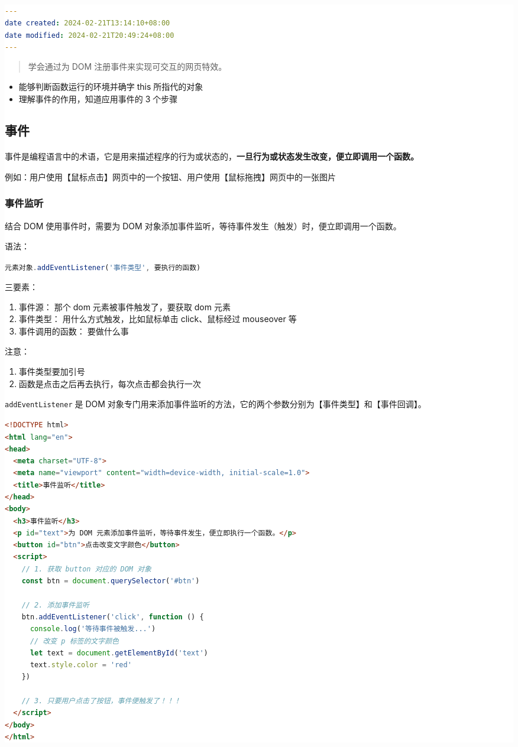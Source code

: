 ```yaml
---
date created: 2024-02-21T13:14:10+08:00
date modified: 2024-02-21T20:49:24+08:00
---
```



> 学会通过为 DOM 注册事件来实现可交互的网页特效。

- 能够判断函数运行的环境并确字 this 所指代的对象
- 理解事件的作用，知道应用事件的 3 个步骤

## 事件

事件是编程语言中的术语，它是用来描述程序的行为或状态的，**一旦行为或状态发生改变，便立即调用一个函数。**

例如：用户使用【鼠标点击】网页中的一个按钮、用户使用【鼠标拖拽】网页中的一张图片

###  事件监听

结合 DOM 使用事件时，需要为 DOM 对象添加事件监听，等待事件发生（触发）时，便立即调用一个函数。

语法：

```javascript
元素对象.addEventListener('事件类型', 要执行的函数)
```

三要素：
1. 事件源： 那个 dom 元素被事件触发了，要获取 dom 元素
2. 事件类型： 用什么方式触发，比如鼠标单击 click、鼠标经过 mouseover 等
3. 事件调用的函数： 要做什么事

注意：
1. 事件类型要加引号
2. 函数是点击之后再去执行，每次点击都会执行一次

`addEventListener` 是 DOM 对象专门用来添加事件监听的方法，它的两个参数分别为【事件类型】和【事件回调】。

```html
<!DOCTYPE html>
<html lang="en">
<head>
  <meta charset="UTF-8">
  <meta name="viewport" content="width=device-width, initial-scale=1.0">
  <title>事件监听</title>
</head>
<body>
  <h3>事件监听</h3>
  <p id="text">为 DOM 元素添加事件监听，等待事件发生，便立即执行一个函数。</p>
  <button id="btn">点击改变文字颜色</button>
  <script>
    // 1. 获取 button 对应的 DOM 对象
    const btn = document.querySelector('#btn')

    // 2. 添加事件监听
    btn.addEventListener('click', function () {
      console.log('等待事件被触发...')
      // 改变 p 标签的文字颜色
      let text = document.getElementById('text')
      text.style.color = 'red'
    })

    // 3. 只要用户点击了按钮，事件便触发了！！！
  </script>
</body>
</html>
```